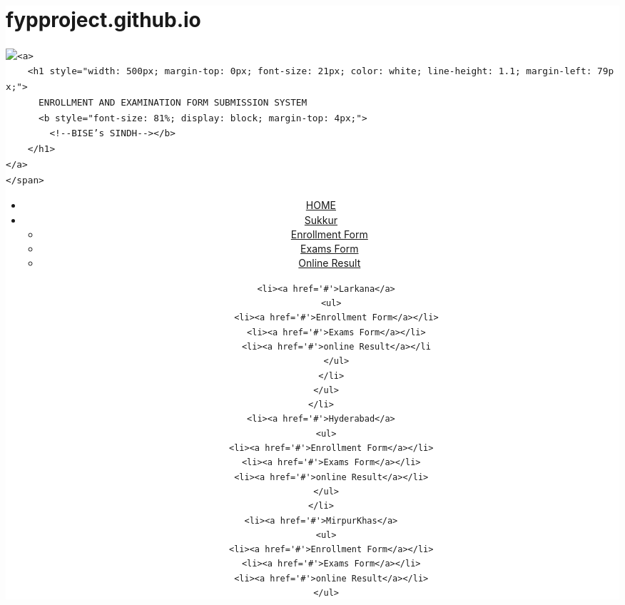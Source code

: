# fypproject.github.io
<div class="logo">
  	<span class="tmm_logo" style="font-size: 15px;"> <img style="float: left;" src="images/logo.png">

    <a>
        <h1 style="width: 500px; margin-top: 0px; font-size: 21px; color: white; line-height: 1.1; margin-left: 79px;">
          ENROLLMENT AND EXAMINATION FORM SUBMISSION SYSTEM
          <b style="font-size: 81%; display: block; margin-top: 4px;">
            <!--BISE’s SINDH--></b>
        </h1>
    </a>
    </span>
  </div>
<html>
<head>
  
<title>Bise Sindh</title>
<link rel="stylesheet" type="text/css" href="style.css">
<link rel="stylesheet" href="https://use.fontawesome.com/releases/v5.6.3/css/all.css">
  <script src='https://cdnjs.cloudflare.com/ajax/libs/jquery/2.1.3/jquery.min.js'></script><script  src="./script.js"></script>
</head>
<body>

<header>

<nav id='cssmenu'>
<div id="head-mobile"></div>
<div class="button"></div>
<ul>
<li class='active'><a href='#'>HOME</a></li>
      <li><a href='#'>Sukkur</a>
        <ul>
          <li><a href='file:///C:/Users/Farhan%20Ali%20Mangi/Desktop/login%20form/index.html'>Enrollment Form</a></li>
          <li><a href='#'>Exams Form</a></li>
          <li><a href='file:///C:/Users/Farhan%20Ali%20Mangi/Desktop/Home%20Page%20FYP/Result.html'>Online Result</a></li>
        </ul>
      </li>

      <li><a href='#'>Larkana</a>
        <ul>
          <li><a href='#'>Enrollment Form</a></li>
          <li><a href='#'>Exams Form</a></li>
          <li><a href='#'>online Result</a></li
          </ul>
        </li>
      </ul>
    </li>
    <li><a href='#'>Hyderabad</a>
      <ul>
        <li><a href='#'>Enrollment Form</a></li>
        <li><a href='#'>Exams Form</a></li>
        <li><a href='#'>online Result</a></li>
      </ul>
    </li>
    <li><a href='#'>MirpurKhas</a>
      <ul>
        <li><a href='#'>Enrollment Form</a></li>
        <li><a href='#'>Exams Form</a></li>
        <li><a href='#'>online Result</a></li>
      </ul>